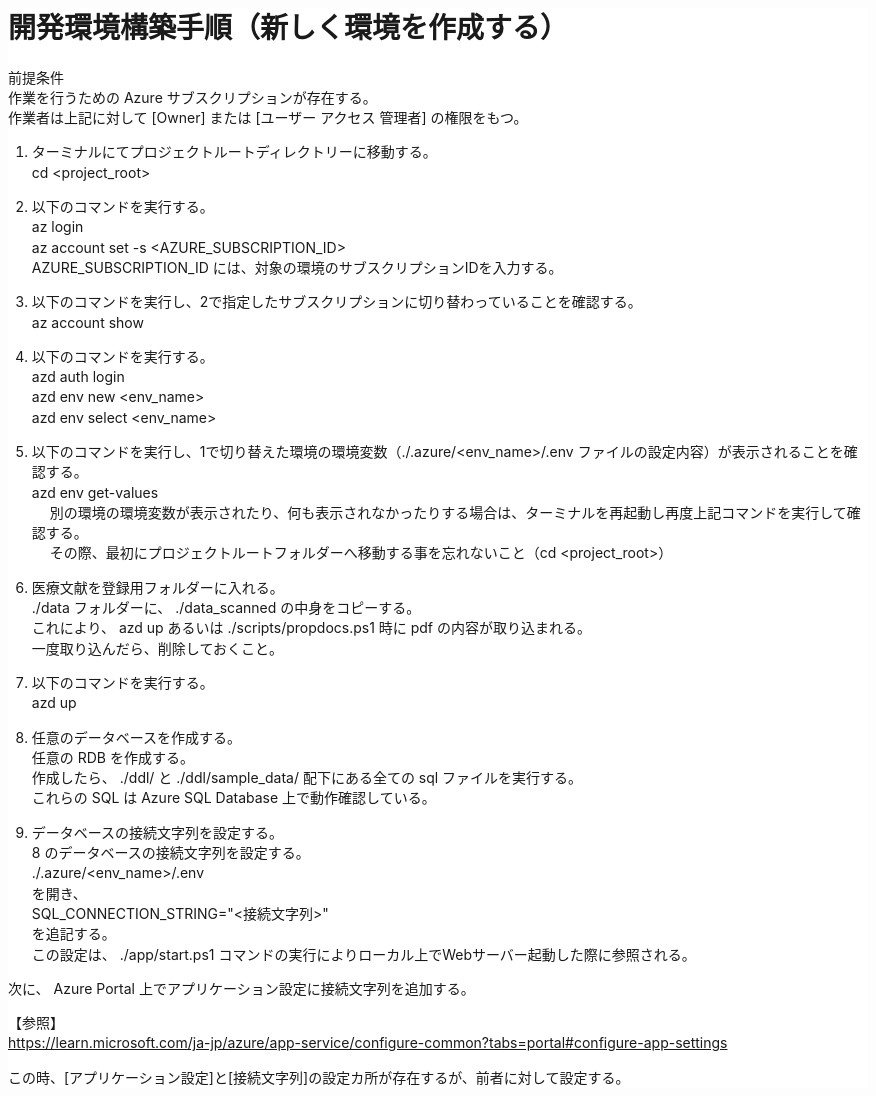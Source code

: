 # 開発環境構築手順（新しく環境を作成する）

前提条件  
作業を行うための Azure サブスクリプションが存在する。  
作業者は上記に対して [Owner] または [ユーザー アクセス 管理者] の権限をもつ。  

1. ターミナルにてプロジェクトルートディレクトリーに移動する。  
cd <project_root>

2. 以下のコマンドを実行する。  
az login  
az account set -s <AZURE_SUBSCRIPTION_ID>  
AZURE_SUBSCRIPTION_ID には、対象の環境のサブスクリプションIDを入力する。  
  
3. 以下のコマンドを実行し、2で指定したサブスクリプションに切り替わっていることを確認する。  
az account show
  
4. 以下のコマンドを実行する。  
azd auth login  
azd env new <env_name>  
azd env select <env_name>  
  
5. 以下のコマンドを実行し、1で切り替えた環境の環境変数（./.azure/<env_name>/.env ファイルの設定内容）が表示されることを確認する。  
azd env get-values  
　 別の環境の環境変数が表示されたり、何も表示されなかったりする場合は、ターミナルを再起動し再度上記コマンドを実行して確認する。  
　 その際、最初にプロジェクトルートフォルダーへ移動する事を忘れないこと（cd <project_root>）  
  
6. 医療文献を登録用フォルダーに入れる。  
./data フォルダーに、 ./data_scanned の中身をコピーする。  
これにより、 azd up あるいは ./scripts/propdocs.ps1 時に pdf の内容が取り込まれる。  
一度取り込んだら、削除しておくこと。  
  
7. 以下のコマンドを実行する。  
azd up  
  
8. 任意のデータベースを作成する。  
任意の RDB を作成する。  
作成したら、 ./ddl/ と ./ddl/sample_data/ 配下にある全ての sql ファイルを実行する。  
これらの SQL は Azure SQL Database 上で動作確認している。  
  
9. データベースの接続文字列を設定する。  
8 のデータベースの接続文字列を設定する。  
./.azure/<env_name>/.env   
を開き、  
SQL_CONNECTION_STRING="<接続文字列>"  
を追記する。  
この設定は、 ./app/start.ps1 コマンドの実行によりローカル上でWebサーバー起動した際に参照される。  
  
次に、 Azure Portal 上でアプリケーション設定に接続文字列を追加する。  
  
【参照】  
https://learn.microsoft.com/ja-jp/azure/app-service/configure-common?tabs=portal#configure-app-settings  
  
この時、[アプリケーション設定]と[接続文字列]の設定カ所が存在するが、前者に対して設定する。  
  